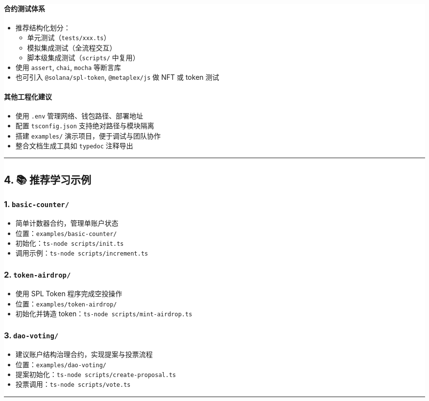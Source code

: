 #### 合约测试体系

- 推荐结构化划分：
  - 单元测试（`tests/xxx.ts`）
  - 模拟集成测试（全流程交互）
  - 脚本级集成测试（`scripts/` 中复用）
- 使用 `assert`, `chai`, `mocha` 等断言库
- 也可引入 `@solana/spl-token`, `@metaplex/js` 做 NFT 或 token 测试

#### 其他工程化建议

- 使用 `.env` 管理网络、钱包路径、部署地址
- 配置 `tsconfig.json` 支持绝对路径与模块隔离
- 搭建 `examples/` 演示项目，便于调试与团队协作
- 整合文档生成工具如 `typedoc` 注释导出

---

## 4. 📚 推荐学习示例

### 1. `basic-counter/`
- 简单计数器合约，管理单账户状态
- 位置：`examples/basic-counter/`
- 初始化：`ts-node scripts/init.ts`
- 调用示例：`ts-node scripts/increment.ts`

### 2. `token-airdrop/`
- 使用 SPL Token 程序完成空投操作
- 位置：`examples/token-airdrop/`
- 初始化并铸造 token：`ts-node scripts/mint-airdrop.ts`

### 3. `dao-voting/`
- 建议账户结构治理合约，实现提案与投票流程
- 位置：`examples/dao-voting/`
- 提案初始化：`ts-node scripts/create-proposal.ts`
- 投票调用：`ts-node scripts/vote.ts`

---